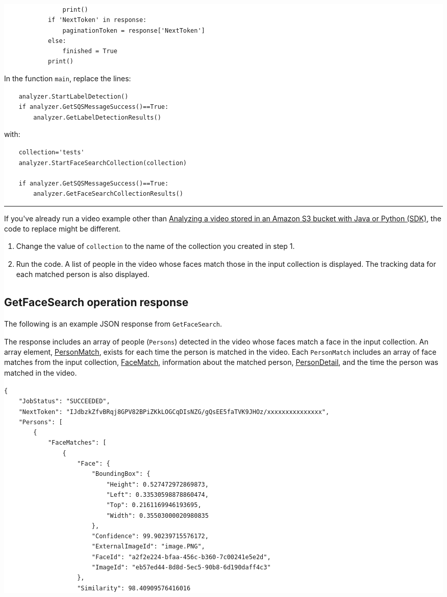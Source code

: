    ```
                   print()
               if 'NextToken' in response:
                   paginationToken = response['NextToken']
               else:
                   finished = True
               print()
   ```

   In the function `main`, replace the lines:

   ```
       analyzer.StartLabelDetection()
       if analyzer.GetSQSMessageSuccess()==True:
           analyzer.GetLabelDetectionResults()
   ```

   with:

   ```
       collection='tests'
       analyzer.StartFaceSearchCollection(collection)
       
       if analyzer.GetSQSMessageSuccess()==True:
           analyzer.GetFaceSearchCollectionResults()
   ```

------

   If you've already run a video example other than [Analyzing a video stored in an Amazon S3 bucket with Java or Python \(SDK\)](video-analyzing-with-sqs.md), the code to replace might be different\.

1. Change the value of `collection` to the name of the collection you created in step 1\.

1. Run the code\. A list of people in the video whose faces match those in the input collection is displayed\. The tracking data for each matched person is also displayed\.

## GetFaceSearch operation response<a name="searchfacesvideo-operation-response"></a>

The following is an example JSON response from `GetFaceSearch`\.

The response includes an array of people \(`Persons`\) detected in the video whose faces match a face in the input collection\. An array element, [PersonMatch](API_PersonMatch.md), exists for each time the person is matched in the video\. Each `PersonMatch` includes an array of face matches from the input collection, [FaceMatch](API_FaceMatch.md), information about the matched person, [PersonDetail](API_PersonDetail.md), and the time the person was matched in the video\. 

```
{
    "JobStatus": "SUCCEEDED",
    "NextToken": "IJdbzkZfvBRqj8GPV82BPiZKkLOGCqDIsNZG/gQsEE5faTVK9JHOz/xxxxxxxxxxxxxxx",
    "Persons": [
        {
            "FaceMatches": [
                {
                    "Face": {
                        "BoundingBox": {
                            "Height": 0.527472972869873,
                            "Left": 0.33530598878860474,
                            "Top": 0.2161169946193695,
                            "Width": 0.35503000020980835
                        },
                        "Confidence": 99.90239715576172,
                        "ExternalImageId": "image.PNG",
                        "FaceId": "a2f2e224-bfaa-456c-b360-7c00241e5e2d",
                        "ImageId": "eb57ed44-8d8d-5ec5-90b8-6d190daff4c3"
                    },
                    "Similarity": 98.40909576416016
```